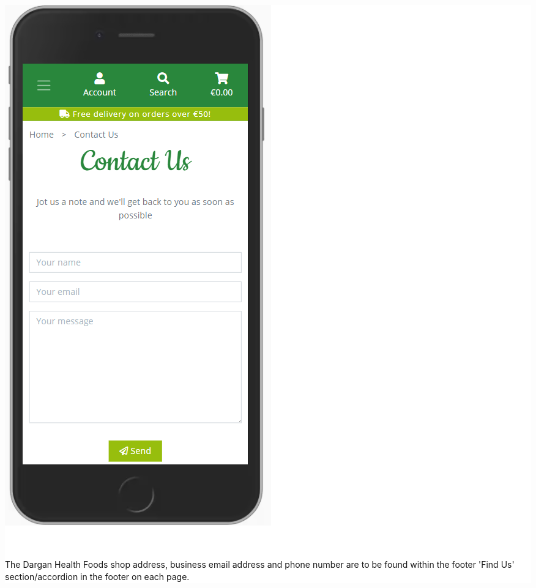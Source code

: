 ![alt text](documentation/readme-images/tested-user-stories-screenshots/screenshot-contact-us-mobile-device.png "Screenshot of the Contact Us page on a mobile device.")

<br>

The Dargan Health Foods shop address, business email address and phone number are to be found within the footer
'Find Us' section/accordion in the footer on each page.
